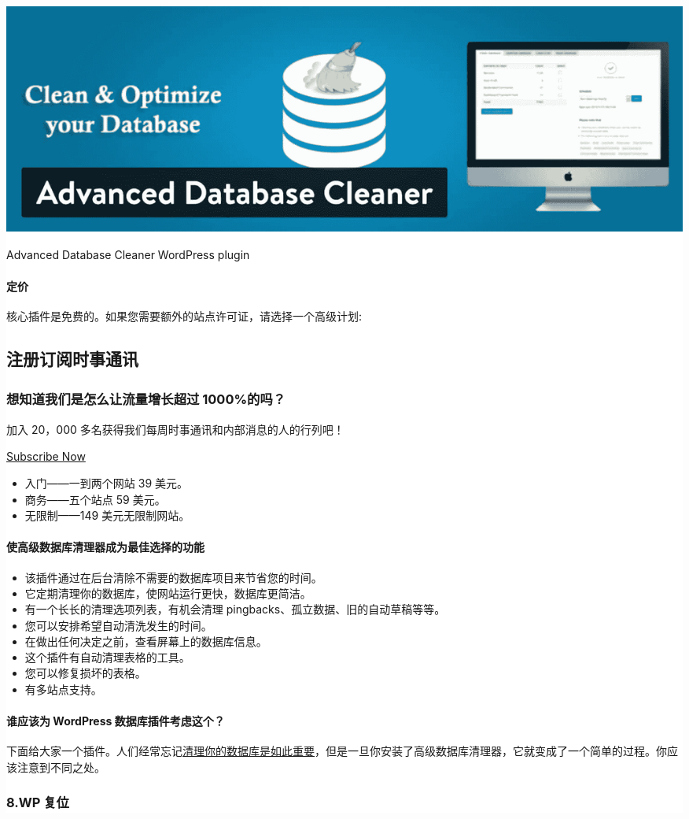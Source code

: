 ![Advanced Database Cleaner WordPress plugin](img/523875643950ec694e657b66c178fa52.png)

Advanced Database Cleaner WordPress plugin



#### 定价

核心插件是免费的。如果您需要额外的站点许可证，请选择一个高级计划:

## 注册订阅时事通讯



### 想知道我们是怎么让流量增长超过 1000%的吗？

加入 20，000 多名获得我们每周时事通讯和内部消息的人的行列吧！

[Subscribe Now](#newsletter)

*   入门——一到两个网站 39 美元。
*   商务——五个站点 59 美元。
*   无限制——149 美元无限制网站。

#### 使高级数据库清理器成为最佳选择的功能

*   该插件通过在后台清除不需要的数据库项目来节省您的时间。
*   它定期清理你的数据库，使网站运行更快，数据库更简洁。
*   有一个长长的清理选项列表，有机会清理 pingbacks、孤立数据、旧的自动草稿等等。
*   您可以安排希望自动清洗发生的时间。
*   在做出任何决定之前，查看屏幕上的数据库信息。
*   这个插件有自动清理表格的工具。
*   您可以修复损坏的表格。
*   有多站点支持。

#### 谁应该为 WordPress 数据库插件考虑这个？

下面给大家一个插件。人们经常忘记[清理你的数据库是如此重要](https://kinsta.com/feature-updates/auto-db-optimize/)，但是一旦你安装了高级数据库清理器，它就变成了一个简单的过程。你应该注意到不同之处。

### 8.WP 复位
